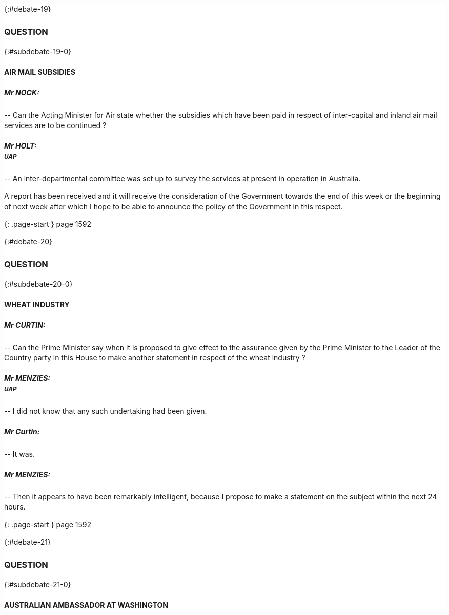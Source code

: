 {:#debate-19}
### QUESTION

{:#subdebate-19-0}
#### AIR MAIL SUBSIDIES

##### Mr NOCK:

-- Can the Acting Minister for Air state whether the subsidies which have been paid in respect of inter-capital and inland air mail services are to be continued ? 

##### Mr HOLT:<br><small class="text-muted">UAP</small>

-- An inter-departmental committee was set up to survey the services at present in operation in Australia. 

A report has been received and it will receive the consideration of the Government towards the end of this week or the beginning of next week after which I hope to be able to announce the policy of the Government in this respect. 

{: .page-start }
page 1592

{:#debate-20}
### QUESTION

{:#subdebate-20-0}
#### WHEAT INDUSTRY

##### Mr CURTIN:

-- Can the Prime Minister say when it is proposed to give effect to the assurance given by the Prime Minister to the Leader of the Country party in this House to make another statement in respect of the wheat industry ? 

##### Mr MENZIES:<br><small class="text-muted">UAP</small>

-- I did not know that any such undertaking had been given. 

##### Mr Curtin:

--  It was. 

##### Mr MENZIES:

-- Then it appears to have been remarkably intelligent, because I propose to make a statement on the subject within the next 24 hours. 

{: .page-start }
page 1592

{:#debate-21}
### QUESTION

{:#subdebate-21-0}
#### AUSTRALIAN AMBASSADOR AT WASHINGTON
